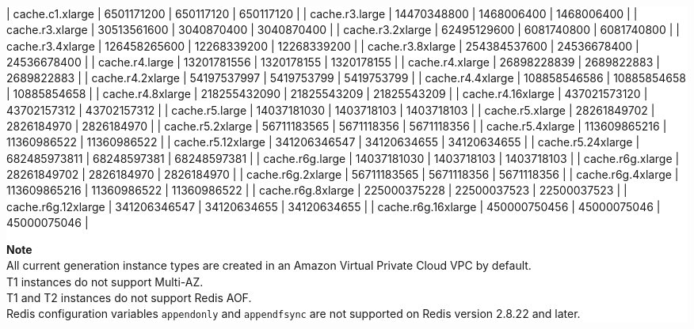 | cache\.c1\.xlarge | 6501171200 | 650117120 | 650117120 | 
| cache\.r3\.large | 14470348800 | 1468006400 | 1468006400 | 
| cache\.r3\.xlarge | 30513561600 | 3040870400 | 3040870400 | 
| cache\.r3\.2xlarge | 62495129600 | 6081740800 | 6081740800 | 
| cache\.r3\.4xlarge | 126458265600 | 12268339200 | 12268339200 | 
| cache\.r3\.8xlarge | 254384537600 | 24536678400 | 24536678400 | 
| cache\.r4\.large | 13201781556 | 1320178155 | 1320178155 | 
| cache\.r4\.xlarge | 26898228839 | 2689822883 | 2689822883 | 
| cache\.r4\.2xlarge | 54197537997 | 5419753799 | 5419753799 | 
| cache\.r4\.4xlarge | 108858546586 | 10885854658 | 10885854658 | 
| cache\.r4\.8xlarge | 218255432090 | 21825543209 | 21825543209 | 
| cache\.r4\.16xlarge | 437021573120 | 43702157312 | 43702157312 | 
| cache\.r5\.large | 14037181030 | 1403718103 | 1403718103 | 
| cache\.r5\.xlarge | 28261849702 | 2826184970 | 2826184970 | 
| cache\.r5\.2xlarge | 56711183565 | 5671118356 | 5671118356 | 
| cache\.r5\.4xlarge | 113609865216 | 11360986522 | 11360986522 | 
| cache\.r5\.12xlarge | 341206346547 | 34120634655 | 34120634655 | 
| cache\.r5\.24xlarge | 682485973811 | 68248597381 | 68248597381 | 
| cache\.r6g\.large | 14037181030 | 1403718103 | 1403718103 | 
| cache\.r6g\.xlarge | 28261849702 | 2826184970 | 2826184970 | 
| cache\.r6g\.2xlarge | 56711183565 | 5671118356 | 5671118356 | 
| cache\.r6g\.4xlarge | 113609865216 | 11360986522 | 11360986522 | 
| cache\.r6g\.8xlarge | 225000375228 | 22500037523 | 22500037523 | 
| cache\.r6g\.12xlarge | 341206346547 | 34120634655 | 34120634655 | 
| cache\.r6g\.16xlarge | 450000750456 | 45000075046 | 45000075046 | 

**Note**  
All current generation instance types are created in an Amazon Virtual Private Cloud VPC by default\.  
T1 instances do not support Multi\-AZ\.  
T1 and T2 instances do not support Redis AOF\.  
Redis configuration variables `appendonly` and `appendfsync` are not supported on Redis version 2\.8\.22 and later\.